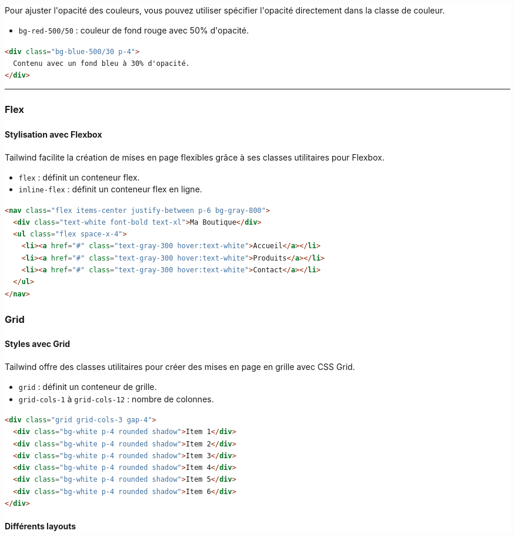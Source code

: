 Pour ajuster l'opacité des couleurs, vous pouvez utiliser spécifier l'opacité directement dans la classe de couleur.

- `bg-red-500/50` : couleur de fond rouge avec 50% d'opacité.

```html
<div class="bg-blue-500/30 p-4">
  Contenu avec un fond bleu à 30% d'opacité.
</div>
```

---

### Flex

#### Stylisation avec Flexbox

Tailwind facilite la création de mises en page flexibles grâce à ses classes utilitaires pour Flexbox.

- `flex` : définit un conteneur flex.
- `inline-flex` : définit un conteneur flex en ligne.

```html
<nav class="flex items-center justify-between p-6 bg-gray-800">
  <div class="text-white font-bold text-xl">Ma Boutique</div>
  <ul class="flex space-x-4">
    <li><a href="#" class="text-gray-300 hover:text-white">Accueil</a></li>
    <li><a href="#" class="text-gray-300 hover:text-white">Produits</a></li>
    <li><a href="#" class="text-gray-300 hover:text-white">Contact</a></li>
  </ul>
</nav>
```

### Grid

#### Styles avec Grid

Tailwind offre des classes utilitaires pour créer des mises en page en grille avec CSS Grid.

- `grid` : définit un conteneur de grille.
- `grid-cols-1` à `grid-cols-12` : nombre de colonnes.

```html
<div class="grid grid-cols-3 gap-4">
  <div class="bg-white p-4 rounded shadow">Item 1</div>
  <div class="bg-white p-4 rounded shadow">Item 2</div>
  <div class="bg-white p-4 rounded shadow">Item 3</div>
  <div class="bg-white p-4 rounded shadow">Item 4</div>
  <div class="bg-white p-4 rounded shadow">Item 5</div>
  <div class="bg-white p-4 rounded shadow">Item 6</div>
</div>
```

#### Différents layouts
